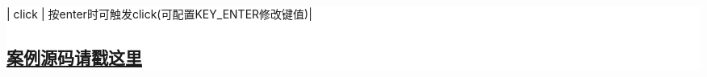 | click | 按enter时可触发click(可配置KEY_ENTER修改键值)|

## [案例源码请戳这里](https://github.com/slailcp/tv-focusable-example/tree/master/ng-tv-focusable-example)
